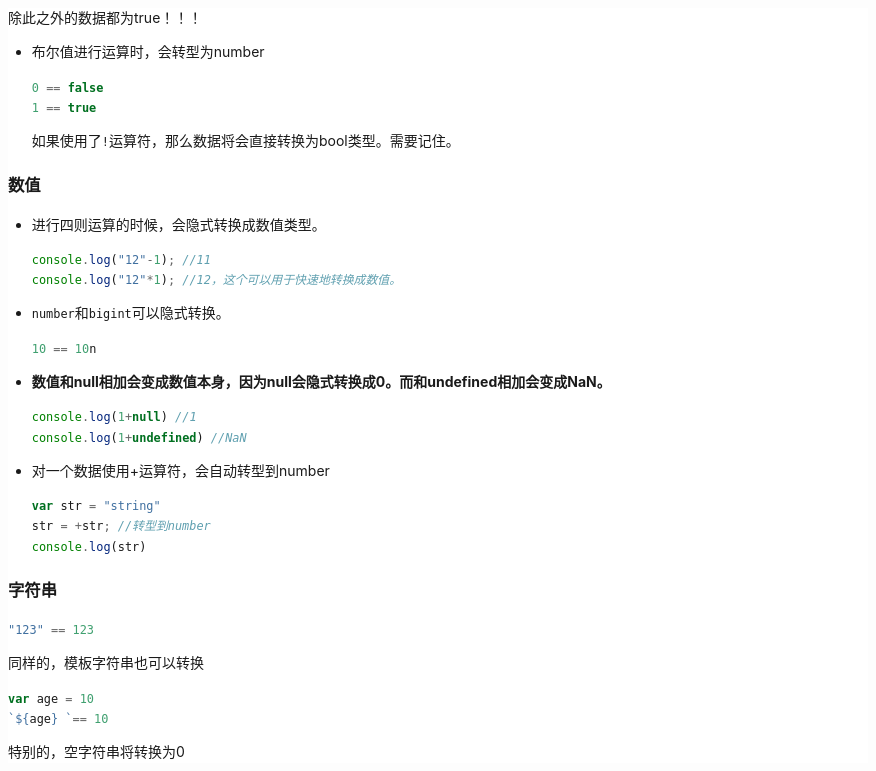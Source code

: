   除此之外的数据都为true！！！

- 布尔值进行运算时，会转型为number

  ```javascript
  0 == false
  1 == true
  ```

  

  如果使用了`!`运算符，那么数据将会直接转换为bool类型。需要记住。



### 数值

- 进行四则运算的时候，会隐式转换成数值类型。

  ```javascript
  console.log("12"-1); //11
  console.log("12"*1); //12，这个可以用于快速地转换成数值。
  ```


- `number`和`bigint`可以隐式转换。

  ```js
  10 == 10n
  ```

  

- **数值和null相加会变成数值本身，因为null会隐式转换成0。而和undefined相加会变成NaN。**

  ```JavaScript
  console.log(1+null) //1
  console.log(1+undefined) //NaN
  ```

- 对一个数据使用+运算符，会自动转型到number

  ```js
  var str = "string"
  str = +str; //转型到number
  console.log(str)
  ```

  

### 字符串

```javascript
"123" == 123
```

同样的，模板字符串也可以转换

```javascript
var age = 10
`${age} `== 10
```

特别的，空字符串将转换为0
